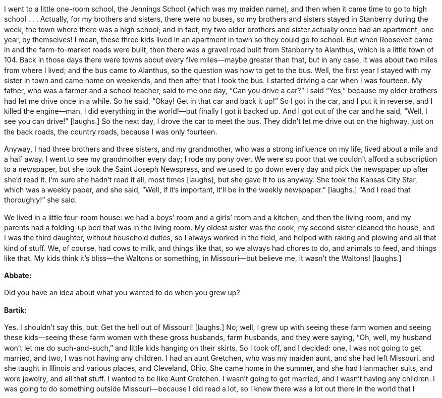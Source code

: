 I went to a little one-room school, the Jennings School (which was my
maiden name), and then when it came time to go to high school . . .
Actually, for my brothers and sisters, there were no buses, so my
brothers and sisters stayed in Stanberry during the week, the town where
there was a high school; and in fact, my two older brothers and sister
actually once had an apartment, one year, by themselves\! I mean, these
three kids lived in an apartment in town so they could go to school. But
when Roosevelt came in and the farm-to-market roads were built, then
there was a gravel road built from Stanberry to Alanthus, which is a
little town of 104\. Back in those days there were towns about every
five miles—maybe greater than that, but in any case, it was about two
miles from where I lived; and the bus came to Alanthus, so the question
was how to get to the bus. Well, the first year I stayed with my sister
in town and came home on weekends, and then after that I took the bus. I
started driving a car when I was fourteen. My father, who was a farmer
and a school teacher, said to me one day, “Can you drive a car?” I said
“Yes,” because my older brothers had let me drive once in a while. So
he said, “Okay\! Get in that car and back it up\!” So I got in the car,
and I put it in reverse, and I killed the engine—man, I did everything
in the world\!—but finally I got it backed up. And I got out of the car
and he said, “Well, I see you can drive\!” \[laughs.\] So the next day,
I drove the car to meet the bus. They didn’t let me drive out on the
highway, just on the back roads, the country roads, because I was only
fourteen.

Anyway, I had three brothers and three sisters, and my grandmother, who
was a strong influence on my life, lived about a mile and a half away. I
went to see my grandmother every day; I rode my pony over. We were so
poor that we couldn’t afford a subscription to a newspaper, but she took
the Saint Joseph Newspress, and we used to go down every day and pick
the newspaper up after she’d read it. I’m sure she hadn’t read it all,
most times \[laughs\], but she gave it to us anyway. She took the Kansas
City Star, which was a weekly paper, and she said, “Well, if it’s
important, it’ll be in the weekly newspaper.” \[laughs.\] “And I read
that thoroughly\!” she said.

We lived in a little four-room house: we had a boys’ room and a girls’
room and a kitchen, and then the living room, and my parents had a
folding-up bed that was in the living room. My oldest sister was the
cook, my second sister cleaned the house, and I was the third daughter,
without household duties, so I always worked in the field, and helped
with raking and plowing and all that kind of stuff. We, of course, had
cows to milk, and things like that, so we always had chores to do, and
animals to feed, and things like that. My kids think it’s bliss—the
Waltons or something, in Missouri—but believe me, it wasn’t the
Waltons\! \[laughs.\]

**Abbate:**

Did you have an idea about what you wanted to do when you grew up?

**Bartik:**

Yes. I shouldn’t say this, but: Get the hell out of Missouri\!
\[laughs.\] No; well, I grew up with seeing these farm women and seeing
these kids—seeing these farm women with these gross husbands, farm
husbands, and they were saying, “Oh, well, my husband won’t let me do
such-and-such,” and little kids hanging on their skirts. So I took off,
and I decided: one, I was not going to get married, and two, I was not
having any children. I had an aunt Gretchen, who was my maiden aunt, and
she had left Missouri, and she taught in Illinois and various places,
and Cleveland, Ohio. She came home in the summer, and she had Hanmacher
suits, and wore jewelry, and all that stuff. I wanted to be like Aunt
Gretchen. I wasn’t going to get married, and I wasn’t having any
children. I was going to do something outside Missouri—because I did
read a lot, so I knew there was a lot out there in the world that I
